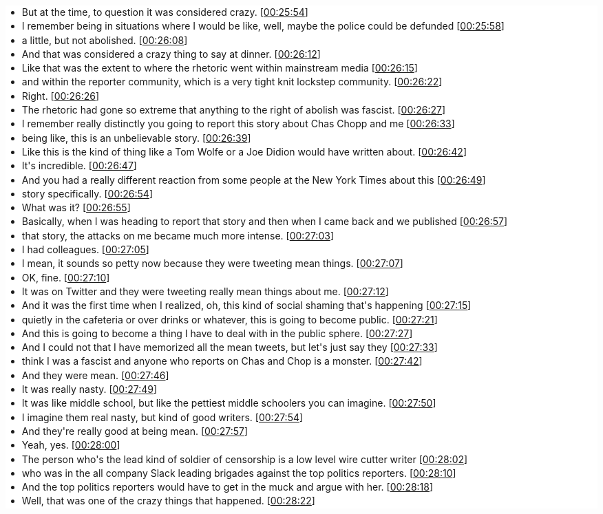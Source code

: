 *  But at the time, to question it was considered crazy. [[00:25:54](https://www.youtube.com/watch?v=8ugmIBK2lKI&t=1554.22s)]
*  I remember being in situations where I would be like, well, maybe the police could be defunded [[00:25:58](https://www.youtube.com/watch?v=8ugmIBK2lKI&t=1558.78s)]
*  a little, but not abolished. [[00:26:08](https://www.youtube.com/watch?v=8ugmIBK2lKI&t=1568.98s)]
*  And that was considered a crazy thing to say at dinner. [[00:26:12](https://www.youtube.com/watch?v=8ugmIBK2lKI&t=1572.4199999999998s)]
*  Like that was the extent to where the rhetoric went within mainstream media [[00:26:15](https://www.youtube.com/watch?v=8ugmIBK2lKI&t=1575.74s)]
*  and within the reporter community, which is a very tight knit lockstep community. [[00:26:22](https://www.youtube.com/watch?v=8ugmIBK2lKI&t=1582.3400000000001s)]
*  Right. [[00:26:26](https://www.youtube.com/watch?v=8ugmIBK2lKI&t=1586.6200000000001s)]
*  The rhetoric had gone so extreme that anything to the right of abolish was fascist. [[00:26:27](https://www.youtube.com/watch?v=8ugmIBK2lKI&t=1587.6200000000001s)]
*  I remember really distinctly you going to report this story about Chas Chopp and me [[00:26:33](https://www.youtube.com/watch?v=8ugmIBK2lKI&t=1593.26s)]
*  being like, this is an unbelievable story. [[00:26:39](https://www.youtube.com/watch?v=8ugmIBK2lKI&t=1599.9s)]
*  Like this is the kind of thing like a Tom Wolfe or a Joe Didion would have written about. [[00:26:42](https://www.youtube.com/watch?v=8ugmIBK2lKI&t=1602.86s)]
*  It's incredible. [[00:26:47](https://www.youtube.com/watch?v=8ugmIBK2lKI&t=1607.3s)]
*  And you had a really different reaction from some people at the New York Times about this [[00:26:49](https://www.youtube.com/watch?v=8ugmIBK2lKI&t=1609.1s)]
*  story specifically. [[00:26:54](https://www.youtube.com/watch?v=8ugmIBK2lKI&t=1614.74s)]
*  What was it? [[00:26:55](https://www.youtube.com/watch?v=8ugmIBK2lKI&t=1615.74s)]
*  Basically, when I was heading to report that story and then when I came back and we published [[00:26:57](https://www.youtube.com/watch?v=8ugmIBK2lKI&t=1617.1399999999999s)]
*  that story, the attacks on me became much more intense. [[00:27:03](https://www.youtube.com/watch?v=8ugmIBK2lKI&t=1623.34s)]
*  I had colleagues. [[00:27:05](https://www.youtube.com/watch?v=8ugmIBK2lKI&t=1625.5s)]
*  I mean, it sounds so petty now because they were tweeting mean things. [[00:27:07](https://www.youtube.com/watch?v=8ugmIBK2lKI&t=1627.3s)]
*  OK, fine. [[00:27:10](https://www.youtube.com/watch?v=8ugmIBK2lKI&t=1630.6599999999999s)]
*  It was on Twitter and they were tweeting really mean things about me. [[00:27:12](https://www.youtube.com/watch?v=8ugmIBK2lKI&t=1632.1000000000001s)]
*  And it was the first time when I realized, oh, this kind of social shaming that's happening [[00:27:15](https://www.youtube.com/watch?v=8ugmIBK2lKI&t=1635.5s)]
*  quietly in the cafeteria or over drinks or whatever, this is going to become public. [[00:27:21](https://www.youtube.com/watch?v=8ugmIBK2lKI&t=1641.3400000000001s)]
*  And this is going to become a thing I have to deal with in the public sphere. [[00:27:27](https://www.youtube.com/watch?v=8ugmIBK2lKI&t=1647.02s)]
*  And I could not that I have memorized all the mean tweets, but let's just say they [[00:27:33](https://www.youtube.com/watch?v=8ugmIBK2lKI&t=1653.66s)]
*  think I was a fascist and anyone who reports on Chas and Chop is a monster. [[00:27:42](https://www.youtube.com/watch?v=8ugmIBK2lKI&t=1662.02s)]
*  And they were mean. [[00:27:46](https://www.youtube.com/watch?v=8ugmIBK2lKI&t=1666.98s)]
*  It was really nasty. [[00:27:49](https://www.youtube.com/watch?v=8ugmIBK2lKI&t=1669.66s)]
*  It was like middle school, but like the pettiest middle schoolers you can imagine. [[00:27:50](https://www.youtube.com/watch?v=8ugmIBK2lKI&t=1670.66s)]
*  I imagine them real nasty, but kind of good writers. [[00:27:54](https://www.youtube.com/watch?v=8ugmIBK2lKI&t=1674.5s)]
*  And they're really good at being mean. [[00:27:57](https://www.youtube.com/watch?v=8ugmIBK2lKI&t=1677.3s)]
*  Yeah, yes. [[00:28:00](https://www.youtube.com/watch?v=8ugmIBK2lKI&t=1680.7s)]
*  The person who's the lead kind of soldier of censorship is a low level wire cutter writer [[00:28:02](https://www.youtube.com/watch?v=8ugmIBK2lKI&t=1682.1s)]
*  who was in the all company Slack leading brigades against the top politics reporters. [[00:28:10](https://www.youtube.com/watch?v=8ugmIBK2lKI&t=1690.7s)]
*  And the top politics reporters would have to get in the muck and argue with her. [[00:28:18](https://www.youtube.com/watch?v=8ugmIBK2lKI&t=1698.54s)]
*  Well, that was one of the crazy things that happened. [[00:28:22](https://www.youtube.com/watch?v=8ugmIBK2lKI&t=1702.5800000000002s)]
